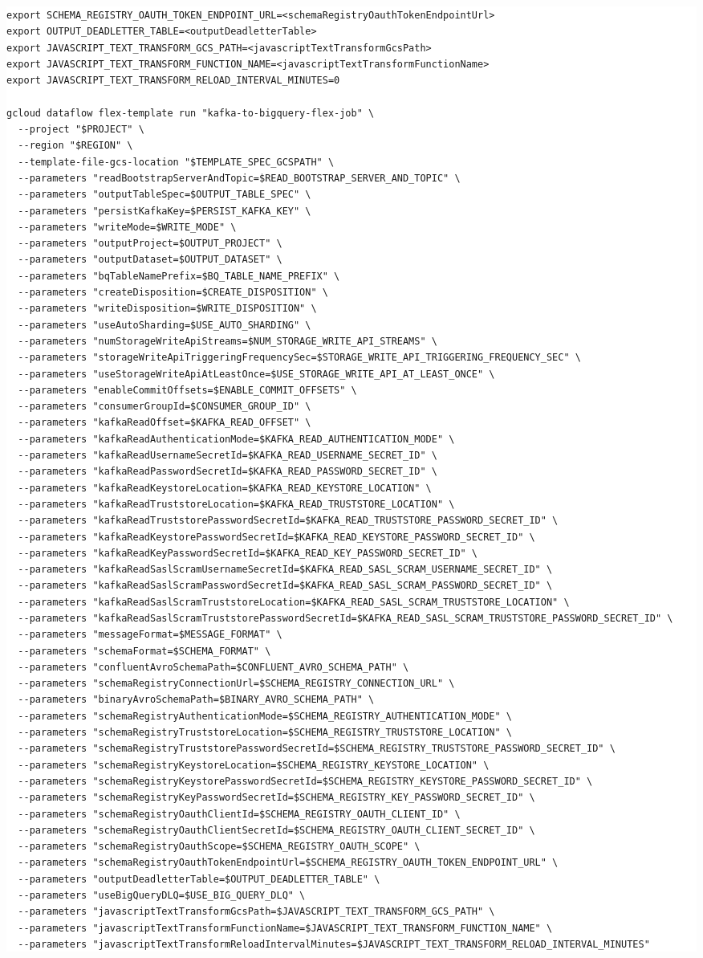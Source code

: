 ```shell
export SCHEMA_REGISTRY_OAUTH_TOKEN_ENDPOINT_URL=<schemaRegistryOauthTokenEndpointUrl>
export OUTPUT_DEADLETTER_TABLE=<outputDeadletterTable>
export JAVASCRIPT_TEXT_TRANSFORM_GCS_PATH=<javascriptTextTransformGcsPath>
export JAVASCRIPT_TEXT_TRANSFORM_FUNCTION_NAME=<javascriptTextTransformFunctionName>
export JAVASCRIPT_TEXT_TRANSFORM_RELOAD_INTERVAL_MINUTES=0

gcloud dataflow flex-template run "kafka-to-bigquery-flex-job" \
  --project "$PROJECT" \
  --region "$REGION" \
  --template-file-gcs-location "$TEMPLATE_SPEC_GCSPATH" \
  --parameters "readBootstrapServerAndTopic=$READ_BOOTSTRAP_SERVER_AND_TOPIC" \
  --parameters "outputTableSpec=$OUTPUT_TABLE_SPEC" \
  --parameters "persistKafkaKey=$PERSIST_KAFKA_KEY" \
  --parameters "writeMode=$WRITE_MODE" \
  --parameters "outputProject=$OUTPUT_PROJECT" \
  --parameters "outputDataset=$OUTPUT_DATASET" \
  --parameters "bqTableNamePrefix=$BQ_TABLE_NAME_PREFIX" \
  --parameters "createDisposition=$CREATE_DISPOSITION" \
  --parameters "writeDisposition=$WRITE_DISPOSITION" \
  --parameters "useAutoSharding=$USE_AUTO_SHARDING" \
  --parameters "numStorageWriteApiStreams=$NUM_STORAGE_WRITE_API_STREAMS" \
  --parameters "storageWriteApiTriggeringFrequencySec=$STORAGE_WRITE_API_TRIGGERING_FREQUENCY_SEC" \
  --parameters "useStorageWriteApiAtLeastOnce=$USE_STORAGE_WRITE_API_AT_LEAST_ONCE" \
  --parameters "enableCommitOffsets=$ENABLE_COMMIT_OFFSETS" \
  --parameters "consumerGroupId=$CONSUMER_GROUP_ID" \
  --parameters "kafkaReadOffset=$KAFKA_READ_OFFSET" \
  --parameters "kafkaReadAuthenticationMode=$KAFKA_READ_AUTHENTICATION_MODE" \
  --parameters "kafkaReadUsernameSecretId=$KAFKA_READ_USERNAME_SECRET_ID" \
  --parameters "kafkaReadPasswordSecretId=$KAFKA_READ_PASSWORD_SECRET_ID" \
  --parameters "kafkaReadKeystoreLocation=$KAFKA_READ_KEYSTORE_LOCATION" \
  --parameters "kafkaReadTruststoreLocation=$KAFKA_READ_TRUSTSTORE_LOCATION" \
  --parameters "kafkaReadTruststorePasswordSecretId=$KAFKA_READ_TRUSTSTORE_PASSWORD_SECRET_ID" \
  --parameters "kafkaReadKeystorePasswordSecretId=$KAFKA_READ_KEYSTORE_PASSWORD_SECRET_ID" \
  --parameters "kafkaReadKeyPasswordSecretId=$KAFKA_READ_KEY_PASSWORD_SECRET_ID" \
  --parameters "kafkaReadSaslScramUsernameSecretId=$KAFKA_READ_SASL_SCRAM_USERNAME_SECRET_ID" \
  --parameters "kafkaReadSaslScramPasswordSecretId=$KAFKA_READ_SASL_SCRAM_PASSWORD_SECRET_ID" \
  --parameters "kafkaReadSaslScramTruststoreLocation=$KAFKA_READ_SASL_SCRAM_TRUSTSTORE_LOCATION" \
  --parameters "kafkaReadSaslScramTruststorePasswordSecretId=$KAFKA_READ_SASL_SCRAM_TRUSTSTORE_PASSWORD_SECRET_ID" \
  --parameters "messageFormat=$MESSAGE_FORMAT" \
  --parameters "schemaFormat=$SCHEMA_FORMAT" \
  --parameters "confluentAvroSchemaPath=$CONFLUENT_AVRO_SCHEMA_PATH" \
  --parameters "schemaRegistryConnectionUrl=$SCHEMA_REGISTRY_CONNECTION_URL" \
  --parameters "binaryAvroSchemaPath=$BINARY_AVRO_SCHEMA_PATH" \
  --parameters "schemaRegistryAuthenticationMode=$SCHEMA_REGISTRY_AUTHENTICATION_MODE" \
  --parameters "schemaRegistryTruststoreLocation=$SCHEMA_REGISTRY_TRUSTSTORE_LOCATION" \
  --parameters "schemaRegistryTruststorePasswordSecretId=$SCHEMA_REGISTRY_TRUSTSTORE_PASSWORD_SECRET_ID" \
  --parameters "schemaRegistryKeystoreLocation=$SCHEMA_REGISTRY_KEYSTORE_LOCATION" \
  --parameters "schemaRegistryKeystorePasswordSecretId=$SCHEMA_REGISTRY_KEYSTORE_PASSWORD_SECRET_ID" \
  --parameters "schemaRegistryKeyPasswordSecretId=$SCHEMA_REGISTRY_KEY_PASSWORD_SECRET_ID" \
  --parameters "schemaRegistryOauthClientId=$SCHEMA_REGISTRY_OAUTH_CLIENT_ID" \
  --parameters "schemaRegistryOauthClientSecretId=$SCHEMA_REGISTRY_OAUTH_CLIENT_SECRET_ID" \
  --parameters "schemaRegistryOauthScope=$SCHEMA_REGISTRY_OAUTH_SCOPE" \
  --parameters "schemaRegistryOauthTokenEndpointUrl=$SCHEMA_REGISTRY_OAUTH_TOKEN_ENDPOINT_URL" \
  --parameters "outputDeadletterTable=$OUTPUT_DEADLETTER_TABLE" \
  --parameters "useBigQueryDLQ=$USE_BIG_QUERY_DLQ" \
  --parameters "javascriptTextTransformGcsPath=$JAVASCRIPT_TEXT_TRANSFORM_GCS_PATH" \
  --parameters "javascriptTextTransformFunctionName=$JAVASCRIPT_TEXT_TRANSFORM_FUNCTION_NAME" \
  --parameters "javascriptTextTransformReloadIntervalMinutes=$JAVASCRIPT_TEXT_TRANSFORM_RELOAD_INTERVAL_MINUTES"
```